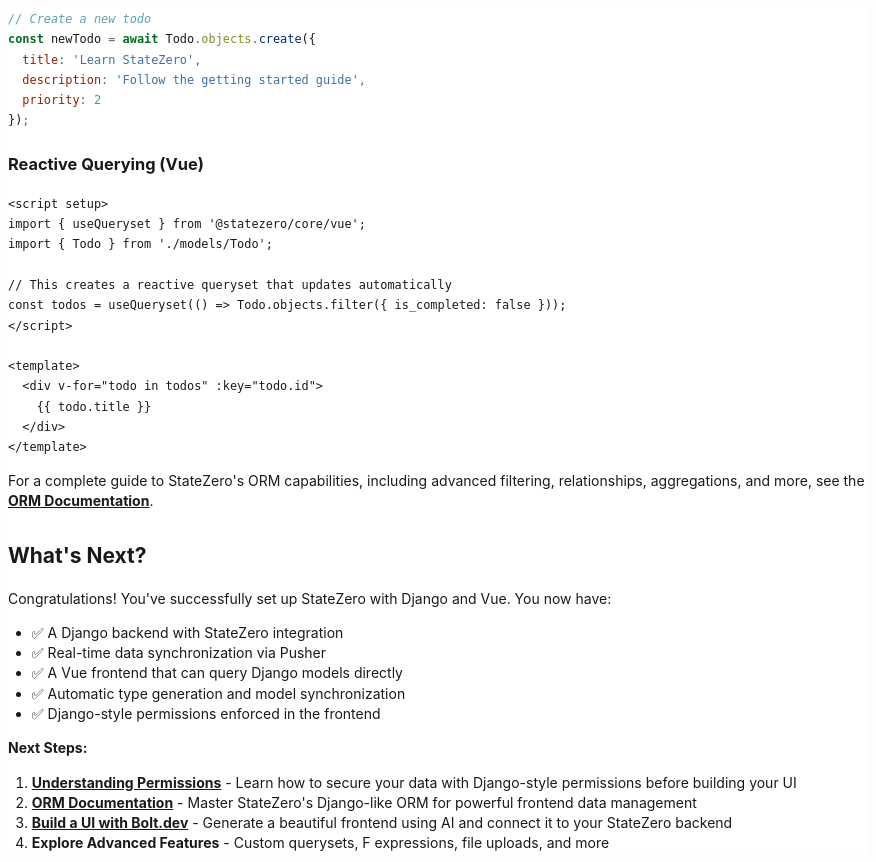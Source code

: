 ```javascript
// Create a new todo
const newTodo = await Todo.objects.create({
  title: 'Learn StateZero',
  description: 'Follow the getting started guide',
  priority: 2
});
```

### Reactive Querying (Vue)

```vue
<script setup>
import { useQueryset } from '@statezero/core/vue';
import { Todo } from './models/Todo';

// This creates a reactive queryset that updates automatically
const todos = useQueryset(() => Todo.objects.filter({ is_completed: false }));
</script>

<template>
  <div v-for="todo in todos" :key="todo.id">
    {{ todo.title }}
  </div>
</template>
```

For a complete guide to StateZero's ORM capabilities, including advanced filtering, relationships, aggregations, and more, see the **[ORM Documentation](/orm)**.

## What's Next?

Congratulations! You've successfully set up StateZero with Django and Vue. You now have:

- ✅ A Django backend with StateZero integration
- ✅ Real-time data synchronization via Pusher
- ✅ A Vue frontend that can query Django models directly
- ✅ Automatic type generation and model synchronization
- ✅ Django-style permissions enforced in the frontend

**Next Steps:**

1. **[Understanding Permissions](/permissions)** - Learn how to secure your data with Django-style permissions before building your UI
2. **[ORM Documentation](/orm)** - Master StateZero's Django-like ORM for powerful frontend data management
3. **[Build a UI with Bolt.dev](/bolt-new-quickstart)** - Generate a beautiful frontend using AI and connect it to your StateZero backend
4. **Explore Advanced Features** - Custom querysets, F expressions, file uploads, and more